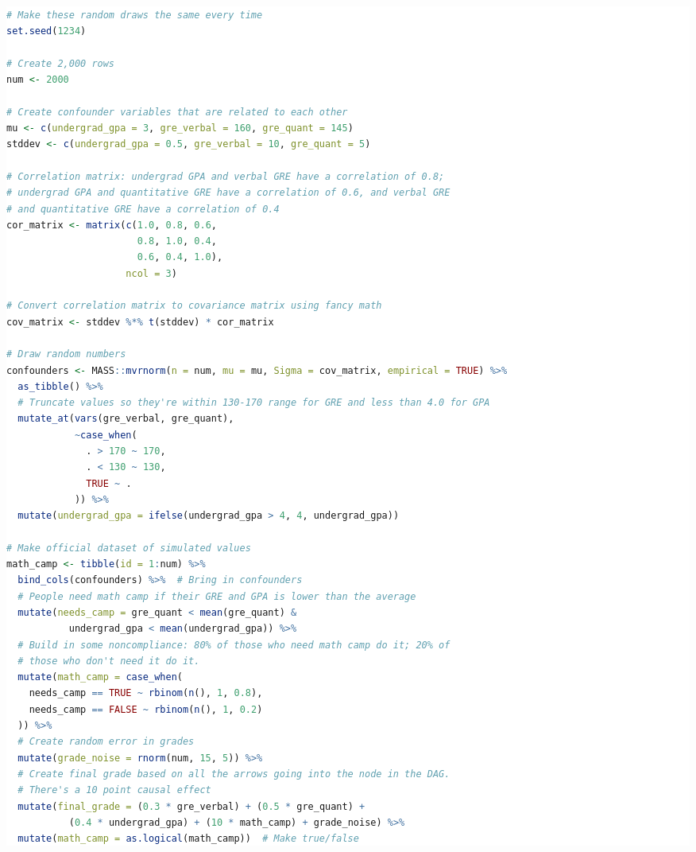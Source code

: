 ``` r
# Make these random draws the same every time
set.seed(1234)

# Create 2,000 rows
num <- 2000

# Create confounder variables that are related to each other
mu <- c(undergrad_gpa = 3, gre_verbal = 160, gre_quant = 145)
stddev <- c(undergrad_gpa = 0.5, gre_verbal = 10, gre_quant = 5)

# Correlation matrix: undergrad GPA and verbal GRE have a correlation of 0.8;
# undergrad GPA and quantitative GRE have a correlation of 0.6, and verbal GRE
# and quantitative GRE have a correlation of 0.4
cor_matrix <- matrix(c(1.0, 0.8, 0.6,
                       0.8, 1.0, 0.4,
                       0.6, 0.4, 1.0),
                     ncol = 3)

# Convert correlation matrix to covariance matrix using fancy math
cov_matrix <- stddev %*% t(stddev) * cor_matrix

# Draw random numbers
confounders <- MASS::mvrnorm(n = num, mu = mu, Sigma = cov_matrix, empirical = TRUE) %>%
  as_tibble() %>%
  # Truncate values so they're within 130-170 range for GRE and less than 4.0 for GPA
  mutate_at(vars(gre_verbal, gre_quant),
            ~case_when(
              . > 170 ~ 170,
              . < 130 ~ 130,
              TRUE ~ .
            )) %>%
  mutate(undergrad_gpa = ifelse(undergrad_gpa > 4, 4, undergrad_gpa))

# Make official dataset of simulated values
math_camp <- tibble(id = 1:num) %>%
  bind_cols(confounders) %>%  # Bring in confounders
  # People need math camp if their GRE and GPA is lower than the average
  mutate(needs_camp = gre_quant < mean(gre_quant) & 
           undergrad_gpa < mean(undergrad_gpa)) %>%
  # Build in some noncompliance: 80% of those who need math camp do it; 20% of
  # those who don't need it do it.
  mutate(math_camp = case_when(
    needs_camp == TRUE ~ rbinom(n(), 1, 0.8),
    needs_camp == FALSE ~ rbinom(n(), 1, 0.2)
  )) %>%
  # Create random error in grades
  mutate(grade_noise = rnorm(num, 15, 5)) %>%
  # Create final grade based on all the arrows going into the node in the DAG.
  # There's a 10 point causal effect
  mutate(final_grade = (0.3 * gre_verbal) + (0.5 * gre_quant) + 
           (0.4 * undergrad_gpa) + (10 * math_camp) + grade_noise) %>%
  mutate(math_camp = as.logical(math_camp))  # Make true/false
```
